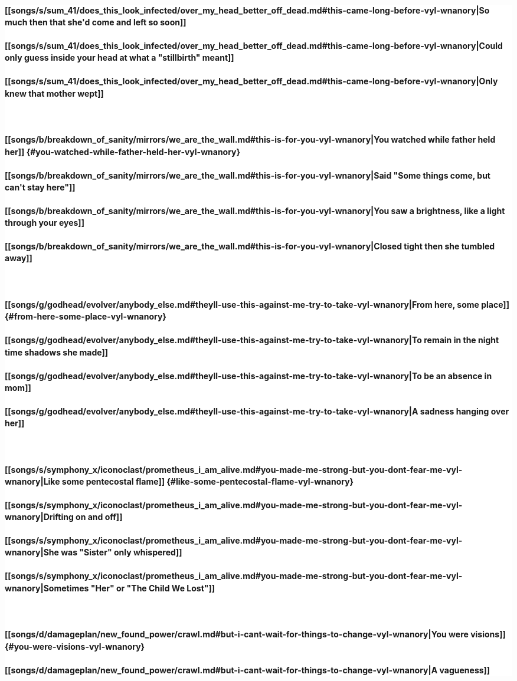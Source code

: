 #### [[songs/s/sum_41/does_this_look_infected/over_my_head_better_off_dead.md#this-came-long-before-vyl-wnanory|So much then that she'd come and left so soon]]
#### [[songs/s/sum_41/does_this_look_infected/over_my_head_better_off_dead.md#this-came-long-before-vyl-wnanory|Could only guess inside your head at what a "stillbirth" meant]]
#### [[songs/s/sum_41/does_this_look_infected/over_my_head_better_off_dead.md#this-came-long-before-vyl-wnanory|Only knew that mother wept]]
&nbsp;
#### [[songs/b/breakdown_of_sanity/mirrors/we_are_the_wall.md#this-is-for-you-vyl-wnanory|You watched while father held her]] {#you-watched-while-father-held-her-vyl-wnanory}
#### [[songs/b/breakdown_of_sanity/mirrors/we_are_the_wall.md#this-is-for-you-vyl-wnanory|Said "Some things come, but can't stay here"]]
#### [[songs/b/breakdown_of_sanity/mirrors/we_are_the_wall.md#this-is-for-you-vyl-wnanory|You saw a brightness, like a light through your eyes]]
#### [[songs/b/breakdown_of_sanity/mirrors/we_are_the_wall.md#this-is-for-you-vyl-wnanory|Closed tight then she tumbled away]]
&nbsp;
#### [[songs/g/godhead/evolver/anybody_else.md#theyll-use-this-against-me-try-to-take-vyl-wnanory|From here, some place]] {#from-here-some-place-vyl-wnanory}
#### [[songs/g/godhead/evolver/anybody_else.md#theyll-use-this-against-me-try-to-take-vyl-wnanory|To remain in the night time shadows she made]]
#### [[songs/g/godhead/evolver/anybody_else.md#theyll-use-this-against-me-try-to-take-vyl-wnanory|To be an absence in mom]]
#### [[songs/g/godhead/evolver/anybody_else.md#theyll-use-this-against-me-try-to-take-vyl-wnanory|A sadness hanging over her]]
&nbsp;
#### [[songs/s/symphony_x/iconoclast/prometheus_i_am_alive.md#you-made-me-strong-but-you-dont-fear-me-vyl-wnanory|Like some pentecostal flame]] {#like-some-pentecostal-flame-vyl-wnanory}
#### [[songs/s/symphony_x/iconoclast/prometheus_i_am_alive.md#you-made-me-strong-but-you-dont-fear-me-vyl-wnanory|Drifting on and off]]
#### [[songs/s/symphony_x/iconoclast/prometheus_i_am_alive.md#you-made-me-strong-but-you-dont-fear-me-vyl-wnanory|She was "Sister" only whispered]]
#### [[songs/s/symphony_x/iconoclast/prometheus_i_am_alive.md#you-made-me-strong-but-you-dont-fear-me-vyl-wnanory|Sometimes "Her" or "The Child We Lost"]]
&nbsp;
#### [[songs/d/damageplan/new_found_power/crawl.md#but-i-cant-wait-for-things-to-change-vyl-wnanory|You were visions]] {#you-were-visions-vyl-wnanory}
#### [[songs/d/damageplan/new_found_power/crawl.md#but-i-cant-wait-for-things-to-change-vyl-wnanory|A vagueness]]